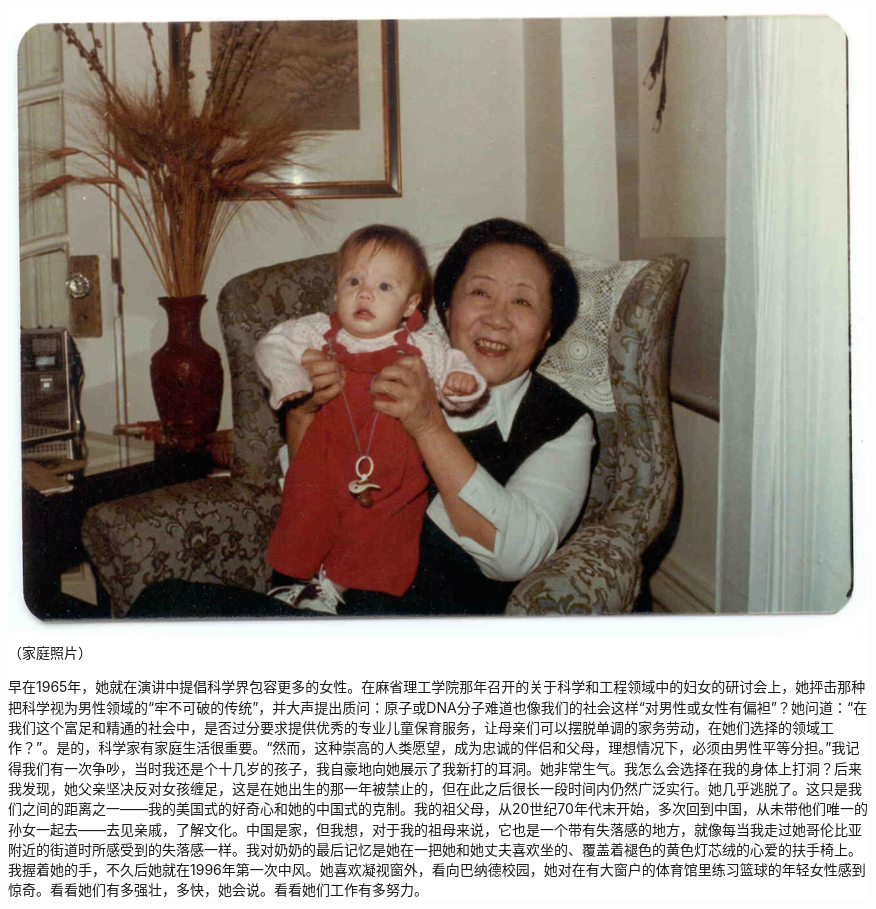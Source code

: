 ![](/assets/post_images/2024-05-08-17319184041100.6427348842476608.png)（家庭照片）

早在1965年，她就在演讲中提倡科学界包容更多的女性。在麻省理工学院那年召开的关于科学和工程领域中的妇女的研讨会上，她抨击那种把科学视为男性领域的“牢不可破的传统”，并大声提出质问：原子或DNA分子难道也像我们的社会这样“对男性或女性有偏袒”？她问道：“在我们这个富足和精通的社会中，是否过分要求提供优秀的专业儿童保育服务，让母亲们可以摆脱单调的家务劳动，在她们选择的领域工作？”。是的，科学家有家庭生活很重要。“然而，这种崇高的人类愿望，成为忠诚的伴侣和父母，理想情况下，必须由男性平等分担。”我记得我们有一次争吵，当时我还是个十几岁的孩子，我自豪地向她展示了我新打的耳洞。她非常生气。我怎么会选择在我的身体上打洞？后来我发现，她父亲坚决反对女孩缠足，这是在她出生的那一年被禁止的，但在此之后很长一段时间内仍然广泛实行。她几乎逃脱了。这只是我们之间的距离之一——我的美国式的好奇心和她的中国式的克制。我的祖父母，从20世纪70年代末开始，多次回到中国，从未带他们唯一的孙女一起去——去见亲戚，了解文化。中国是家，但我想，对于我的祖母来说，它也是一个带有失落感的地方，就像每当我走过她哥伦比亚附近的街道时所感受到的失落感一样。我对奶奶的最后记忆是她在一把她和她丈夫喜欢坐的、覆盖着褪色的黄色灯芯绒的心爱的扶手椅上。我握着她的手，不久后她就在1996年第一次中风。她喜欢凝视窗外，看向巴纳德校园，她对在有大窗户的体育馆里练习篮球的年轻女性感到惊奇。看看她们有多强壮，多快，她会说。看看她们工作有多努力。
